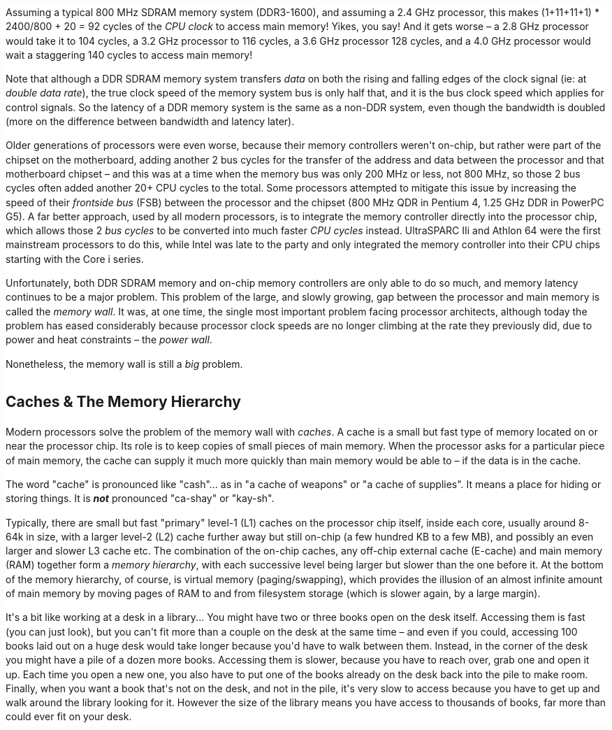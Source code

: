 Assuming a typical 800 MHz SDRAM memory system (DDR3-1600), and assuming a 2.4 GHz processor, this makes (1+11+11+1) * 2400/800 + 20 = 92 cycles of the _CPU clock_ to access main memory! Yikes, you say! And it gets worse – a 2.8 GHz processor would take it to 104 cycles, a 3.2 GHz processor to 116 cycles, a 3.6 GHz processor 128 cycles, and a 4.0 GHz processor would wait a staggering 140 cycles to access main memory!

Note that although a DDR SDRAM memory system transfers _data_ on both the rising and falling edges of the clock signal (ie: at _double data rate_), the true clock speed of the memory system bus is only half that, and it is the bus clock speed which applies for control signals. So the latency of a DDR memory system is the same as a non-DDR system, even though the bandwidth is doubled (more on the difference between bandwidth and latency later).

Older generations of processors were even worse, because their memory controllers weren't on-chip, but rather were part of the chipset on the motherboard, adding another 2 bus cycles for the transfer of the address and data between the processor and that motherboard chipset – and this was at a time when the memory bus was only 200 MHz or less, not 800 MHz, so those 2 bus cycles often added another 20+ CPU cycles to the total. Some processors attempted to mitigate this issue by increasing the speed of their _frontside bus_ (FSB) between the processor and the chipset (800 MHz QDR in Pentium 4, 1.25 GHz DDR in PowerPC G5). A far better approach, used by all modern processors, is to integrate the memory controller directly into the processor chip, which allows those 2 _bus cycles_ to be converted into much faster _CPU cycles_ instead. UltraSPARC IIi and Athlon 64 were the first mainstream processors to do this, while Intel was late to the party and only integrated the memory controller into their CPU chips starting with the Core i series.

Unfortunately, both DDR SDRAM memory and on-chip memory controllers are only able to do so much, and memory latency continues to be a major problem. This problem of the large, and slowly growing, gap between the processor and main memory is called the _memory wall_. It was, at one time, the single most important problem facing processor architects, although today the problem has eased considerably because processor clock speeds are no longer climbing at the rate they previously did, due to power and heat constraints – the _power wall_.

Nonetheless, the memory wall is still a _big_ problem.

Caches & The Memory Hierarchy
-----------------------------

Modern processors solve the problem of the memory wall with _caches_. A cache is a small but fast type of memory located on or near the processor chip. Its role is to keep copies of small pieces of main memory. When the processor asks for a particular piece of main memory, the cache can supply it much more quickly than main memory would be able to – if the data is in the cache.

The word "cache" is pronounced like "cash"... as in "a cache of weapons" or "a cache of supplies". It means a place for hiding or storing things. It is **_not_** pronounced "ca-shay" or "kay-sh".

Typically, there are small but fast "primary" level-1 (L1) caches on the processor chip itself, inside each core, usually around 8-64k in size, with a larger level-2 (L2) cache further away but still on-chip (a few hundred KB to a few MB), and possibly an even larger and slower L3 cache etc. The combination of the on-chip caches, any off-chip external cache (E-cache) and main memory (RAM) together form a _memory hierarchy_, with each successive level being larger but slower than the one before it. At the bottom of the memory hierarchy, of course, is virtual memory (paging/swapping), which provides the illusion of an almost infinite amount of main memory by moving pages of RAM to and from filesystem storage (which is slower again, by a large margin).

It's a bit like working at a desk in a library... You might have two or three books open on the desk itself. Accessing them is fast (you can just look), but you can't fit more than a couple on the desk at the same time – and even if you could, accessing 100 books laid out on a huge desk would take longer because you'd have to walk between them. Instead, in the corner of the desk you might have a pile of a dozen more books. Accessing them is slower, because you have to reach over, grab one and open it up. Each time you open a new one, you also have to put one of the books already on the desk back into the pile to make room. Finally, when you want a book that's not on the desk, and not in the pile, it's very slow to access because you have to get up and walk around the library looking for it. However the size of the library means you have access to thousands of books, far more than could ever fit on your desk.
